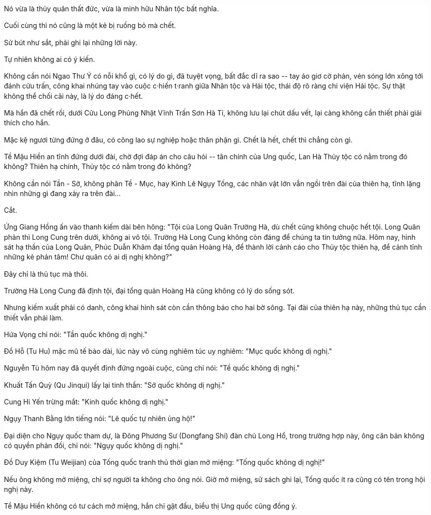 Nó vừa là thủy quân thất đức, vừa là minh hữu Nhân tộc bất nghĩa.

Cuối cùng thì nó cũng là một kẻ bị ruồng bỏ mà chết.

Sử bút như sắt, phải ghi lại những lời này.

Tự nhiên không ai có ý kiến.

Không cần nói Ngao Thư Ý có nỗi khổ gì, có lý do gì, đã tuyệt vọng, bất đắc dĩ ra sao -- tay áo giơ cờ phản, vén sóng lớn xông tới đánh cửu trấn, công khai nhúng tay vào cuộc c·hiến t·ranh giữa Nhân tộc và Hải tộc, thái độ rõ ràng chi viện Hải tộc. Sự thật không thể chối cãi này, là lý do đáng c·hết.

Mà hắn đã chết rồi, dưới Cửu Long Phủng Nhật Vĩnh Trấn Sơn Hà Tỉ, không lưu lại chút dấu vết, lại càng không cần thiết phải giải thích cho hắn.

Mặc kệ ngươi từng đứng ở đâu, có công lao sự nghiệp hoặc thân phận gì. Chết là hết, chết thì chẳng còn gì.

Tề Mậu Hiền an tĩnh đứng dưới đài, chờ đợi đáp án cho câu hỏi -- tân chính của Ung quốc, Lan Hà Thủy tộc có nằm trong đó không? Thiên hạ chính, Thủy tộc có nằm trong đó không?

Không cần nói Tần - Sở, không phân Tề - Mục, hay Kinh Lê Ngụy Tống, các nhân vật lớn vẫn ngồi trên đài của thiên hạ, tĩnh lặng nhìn những gì đang xảy ra trên đài...

Cắt.

Ứng Giang Hồng ấn vào thanh kiếm dài bên hông: "Tội của Long Quân Trường Hà, dù chết cũng không chuộc hết tội. Long Quân phản thì Long Cung trên dưới, không ai vô tội. Trường Hà Long Cung không còn đáng để chúng ta tin tưởng nữa. Hôm nay, hình sát hạ thần của Long Quân, Phúc Duẫn Khâm đại tổng quản Hoàng Hà, để thành lời cảnh cáo cho Thủy tộc thiên hạ, để cảnh tỉnh những kẻ phản tâm! Chư quân có ai dị nghị không?"

Đây chỉ là thủ tục mà thôi.

Trường Hà Long Cung đã định tội, đại tổng quản Hoàng Hà cũng không có lý do sống sót.

Nhưng kiếm xuất phải có danh, công khai hình sát còn cần thông báo cho hai bờ sông. Tại đài của thiên hạ này, những thủ tục cần thiết vẫn phải làm.

Hứa Vọng chỉ nói: "Tần quốc không dị nghị."

Đồ Hỗ (Tu Hu) mặc mũ tế bào dài, lúc này vô cùng nghiêm túc uy nghiêm: "Mục quốc không dị nghị."

Nguyễn Tù hôm nay đã quyết định đứng ngoài cuộc, cũng chỉ nói: "Tề quốc không dị nghị."

Khuất Tấn Quỳ (Qu Jinqui) lấy lại tinh thần: "Sở quốc không dị nghị."

Cung Hi Yến trừng mắt: "Kinh quốc không dị nghị."

Ngụy Thanh Bằng lớn tiếng nói: "Lê quốc tự nhiên ủng hộ!"

Đại diện cho Ngụy quốc tham dự, là Đông Phương Sư (Dongfang Shi) đàn chủ Long Hổ, trong trường hợp này, ông căn bản không có quyền phản đối, chỉ nói: "Ngụy quốc không dị nghị."

Đồ Duy Kiệm (Tu Weijian) của Tống quốc tranh thủ thời gian mở miệng: "Tống quốc không dị nghị!"

Nếu ông không mở miệng, chỉ sợ người ta không cho ông nói. Giờ mở miệng, sử sách ghi lại, Tống quốc ít ra cũng có tên trong hội nghị này.

Tề Mậu Hiền không có tư cách mở miệng, hắn chỉ gật đầu, biểu thị Ung quốc cũng đồng ý.
